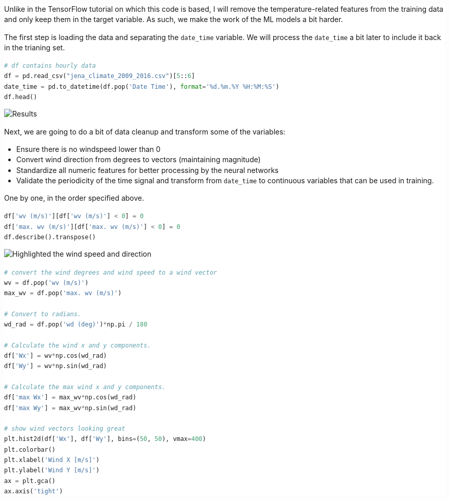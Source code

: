 Unlike in the TensorFlow tutorial on which this code is based, I will remove the temperature-related features from the training data and only keep them in the target variable. As such, we make the work of the ML models a bit harder.

The first step is loading the data and separating the `date_time` variable. We will process the `date_time` a bit later to include it back in the trianing set.

```python
# df contains hourly data
df = pd.read_csv("jena_climate_2009_2016.csv")[5::6]
date_time = pd.to_datetime(df.pop('Date Time'), format='%d.%m.%Y %H:%M:%S')
df.head()
```

![Results]({{site.url}}/assets/ts-pytorch1.jpg)

Next, we are going to do a bit of data cleanup and transform some of the variables:
- Ensure there is no windspeed lower than 0
- Convert wind direction from degrees to vectors (maintaining magnitude)
- Standardize all numeric features for better processing by the neural networks
- Validate the periodicity of the time signal and transform from `date_time` to continuous variables that can be used in training. 

One by one, in the order specified above.

```python
df['wv (m/s)'][df['wv (m/s)'] < 0] = 0
df['max. wv (m/s)'][df['max. wv (m/s)'] < 0] = 0
df.describe().transpose()
```

![Highlighted the wind speed and direction]({{site.url}}/assets/ts-pytorch2.jpg)

```python
# convert the wind degrees and wind speed to a wind vector
wv = df.pop('wv (m/s)')
max_wv = df.pop('max. wv (m/s)')

# Convert to radians.
wd_rad = df.pop('wd (deg)')*np.pi / 180

# Calculate the wind x and y components.
df['Wx'] = wv*np.cos(wd_rad)
df['Wy'] = wv*np.sin(wd_rad)

# Calculate the max wind x and y components.
df['max Wx'] = max_wv*np.cos(wd_rad)
df['max Wy'] = max_wv*np.sin(wd_rad)

# show wind vectors looking great
plt.hist2d(df['Wx'], df['Wy'], bins=(50, 50), vmax=400)
plt.colorbar()
plt.xlabel('Wind X [m/s]')
plt.ylabel('Wind Y [m/s]')
ax = plt.gca()
ax.axis('tight')
```
